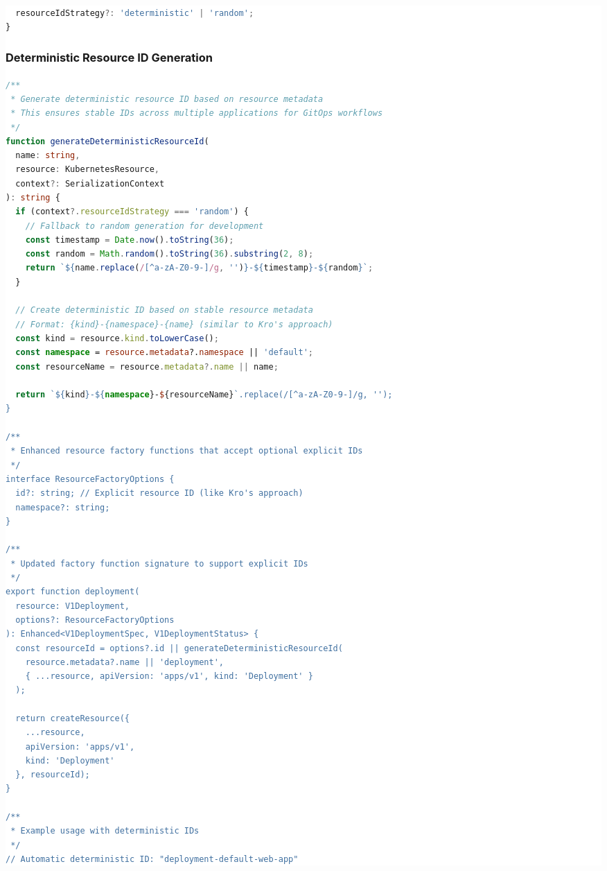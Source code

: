 ```typescript
  resourceIdStrategy?: 'deterministic' | 'random';
}
```

### Deterministic Resource ID Generation

```typescript
/**
 * Generate deterministic resource ID based on resource metadata
 * This ensures stable IDs across multiple applications for GitOps workflows
 */
function generateDeterministicResourceId(
  name: string, 
  resource: KubernetesResource,
  context?: SerializationContext
): string {
  if (context?.resourceIdStrategy === 'random') {
    // Fallback to random generation for development
    const timestamp = Date.now().toString(36);
    const random = Math.random().toString(36).substring(2, 8);
    return `${name.replace(/[^a-zA-Z0-9-]/g, '')}-${timestamp}-${random}`;
  }
  
  // Create deterministic ID based on stable resource metadata
  // Format: {kind}-{namespace}-{name} (similar to Kro's approach)
  const kind = resource.kind.toLowerCase();
  const namespace = resource.metadata?.namespace || 'default';
  const resourceName = resource.metadata?.name || name;
  
  return `${kind}-${namespace}-${resourceName}`.replace(/[^a-zA-Z0-9-]/g, '');
}

/**
 * Enhanced resource factory functions that accept optional explicit IDs
 */
interface ResourceFactoryOptions {
  id?: string; // Explicit resource ID (like Kro's approach)
  namespace?: string;
}

/**
 * Updated factory function signature to support explicit IDs
 */
export function deployment(
  resource: V1Deployment, 
  options?: ResourceFactoryOptions
): Enhanced<V1DeploymentSpec, V1DeploymentStatus> {
  const resourceId = options?.id || generateDeterministicResourceId(
    resource.metadata?.name || 'deployment',
    { ...resource, apiVersion: 'apps/v1', kind: 'Deployment' }
  );
  
  return createResource({ 
    ...resource, 
    apiVersion: 'apps/v1', 
    kind: 'Deployment' 
  }, resourceId);
}

/**
 * Example usage with deterministic IDs
 */
// Automatic deterministic ID: "deployment-default-web-app"
```